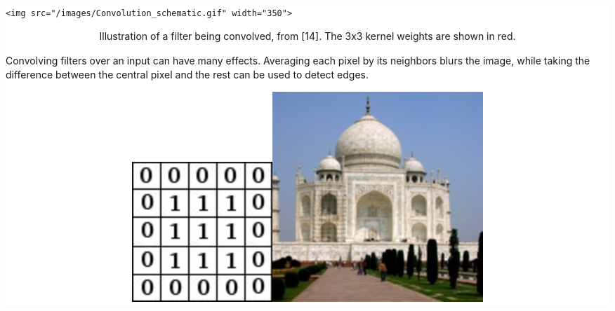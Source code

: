     <img src="/images/Convolution_schematic.gif" width="350">
</div>
<p style="text-align: center;">Illustration of a filter being convolved, from [14]. The 3x3 kernel weights are shown in red.</p>

Convolving filters over an input can have many effects. Averaging each pixel by its neighbors blurs the image, while taking the difference between the central pixel and the rest can be used to detect edges.


<div style="text-align:center">
   <img src="/images/convolution-blur.png" width="200"><img src="/images/generic-taj-convmatrix-blur.jpg" width="300"><br>